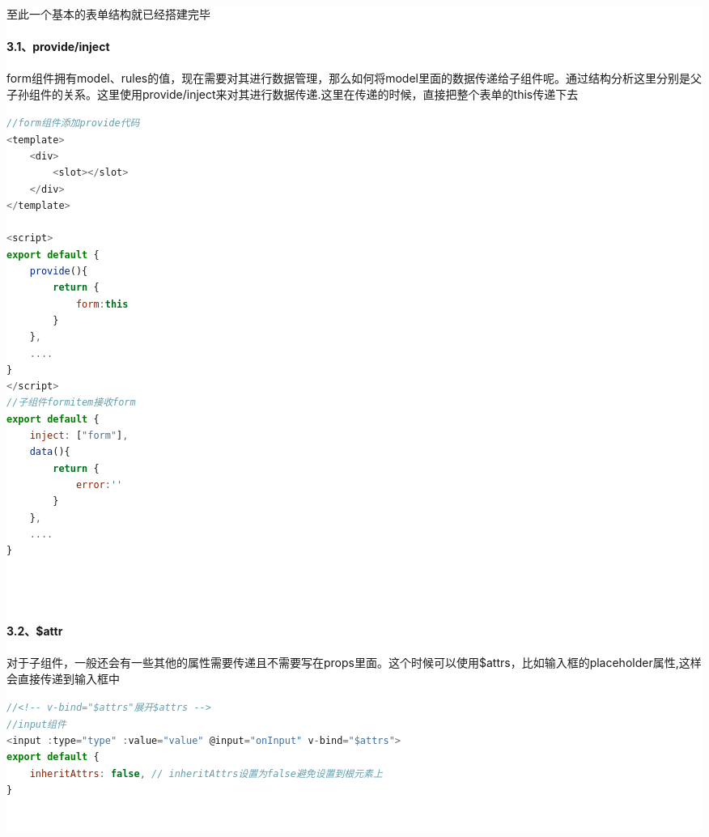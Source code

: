至此一个基本的表单结构就已经搭建完毕


#### 

#### 3.1、provide/inject

form组件拥有model、rules的值，现在需要对其进行数据管理，那么如何将model里面的数据传递给子组件呢。通过结构分析这里分别是父子孙组件的关系。这里使用provide/inject来对其进行数据传递.这里在传递的时候，直接把整个表单的this传递下去

```javascript
//form组件添加provide代码
<template>
    <div>
        <slot></slot>
    </div>
</template>

<script>
export default {
    provide(){
        return {
            form:this
        }
    },
    ....
}
</script>
//子组件formitem接收form
export default {
    inject: ["form"],
    data(){
        return {
            error:''
        }
    },
    ....
}





```

#### 3.2、$attr

对于子组件，一般还会有一些其他的属性需要传递且不需要写在props里面。这个时候可以使用$attrs，比如输入框的placeholder属性,这样会直接传递到输入框中



```javascript
//<!-- v-bind="$attrs"展开$attrs -->
//input组件
<input :type="type" :value="value" @input="onInput" v-bind="$attrs">
export default {
	inheritAttrs: false, // inheritAttrs设置为false避免设置到根元素上
}

  
```
